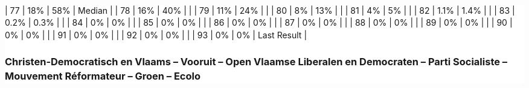 | 77 | 18% | 58% | Median |
| 78 | 16% | 40% |  |
| 79 | 11% | 24% |  |
| 80 | 8% | 13% |  |
| 81 | 4% | 5% |  |
| 82 | 1.1% | 1.4% |  |
| 83 | 0.2% | 0.3% |  |
| 84 | 0% | 0% |  |
| 85 | 0% | 0% |  |
| 86 | 0% | 0% |  |
| 87 | 0% | 0% |  |
| 88 | 0% | 0% |  |
| 89 | 0% | 0% |  |
| 90 | 0% | 0% |  |
| 91 | 0% | 0% |  |
| 92 | 0% | 0% |  |
| 93 | 0% | 0% | Last Result |

### Christen-Democratisch en Vlaams – Vooruit – Open Vlaamse Liberalen en Democraten – Parti Socialiste – Mouvement Réformateur – Groen – Ecolo
